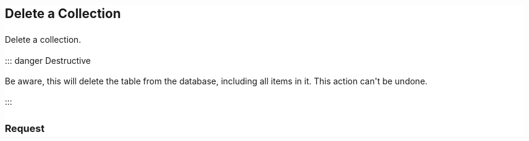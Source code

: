 </template>
<template #sdk>

```js
import { createDirectus, rest, updateCollection } from '@directus/sdk';

const client = createDirectus('https://directus.example.com').with(rest());

const result = await client.request(
	updateCollection('testimonials', {
		meta: {
			note: 'Will be removing these at the end of first quarter',
		},
	})
);
```

</template>
</SnippetToggler>

## Delete a Collection

Delete a collection.

::: danger Destructive

Be aware, this will delete the table from the database, including all items in it. This action can't be undone.

:::

### Request

<SnippetToggler :choices="['REST', 'GraphQL', 'SDK']" group="api">
<template #rest>

`DELETE /collections/:collection`

</template>
<template #graphql>

`POST /graphql/system`

```graphql
type Mutation {
	delete_collections_item(collection: String!): delete_collection
}
```

</template>
<template #sdk>

```js
import { createDirectus, rest, deleteCollection } from '@directus/sdk';

const client = createDirectus('directus_project_url').with(rest());

const result = await client.request(deleteCollection(collection_name));
```
